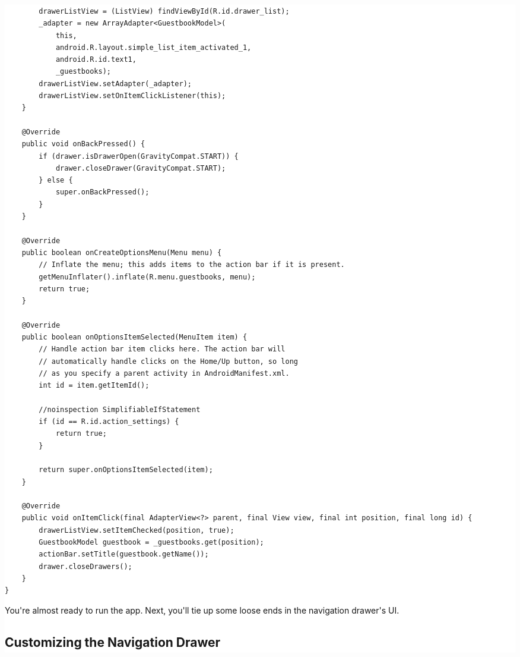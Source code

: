             drawerListView = (ListView) findViewById(R.id.drawer_list);
            _adapter = new ArrayAdapter<GuestbookModel>(
                this,
                android.R.layout.simple_list_item_activated_1,
                android.R.id.text1,
                _guestbooks);
            drawerListView.setAdapter(_adapter);
            drawerListView.setOnItemClickListener(this);
        }

        @Override
        public void onBackPressed() {
            if (drawer.isDrawerOpen(GravityCompat.START)) {
                drawer.closeDrawer(GravityCompat.START);
            } else {
                super.onBackPressed();
            }
        }

        @Override
        public boolean onCreateOptionsMenu(Menu menu) {
            // Inflate the menu; this adds items to the action bar if it is present.
            getMenuInflater().inflate(R.menu.guestbooks, menu);
            return true;
        }

        @Override
        public boolean onOptionsItemSelected(MenuItem item) {
            // Handle action bar item clicks here. The action bar will
            // automatically handle clicks on the Home/Up button, so long
            // as you specify a parent activity in AndroidManifest.xml.
            int id = item.getItemId();

            //noinspection SimplifiableIfStatement
            if (id == R.id.action_settings) {
                return true;
            }

            return super.onOptionsItemSelected(item);
        }

        @Override
        public void onItemClick(final AdapterView<?> parent, final View view, final int position, final long id) {
            drawerListView.setItemChecked(position, true);
            GuestbookModel guestbook = _guestbooks.get(position);
            actionBar.setTitle(guestbook.getName());
            drawer.closeDrawers();
        }
    }

You're almost ready to run the app. Next, you'll tie up some loose ends in the 
navigation drawer's UI. 

## Customizing the Navigation Drawer [](id=customizing-the-navigation-drawer)
